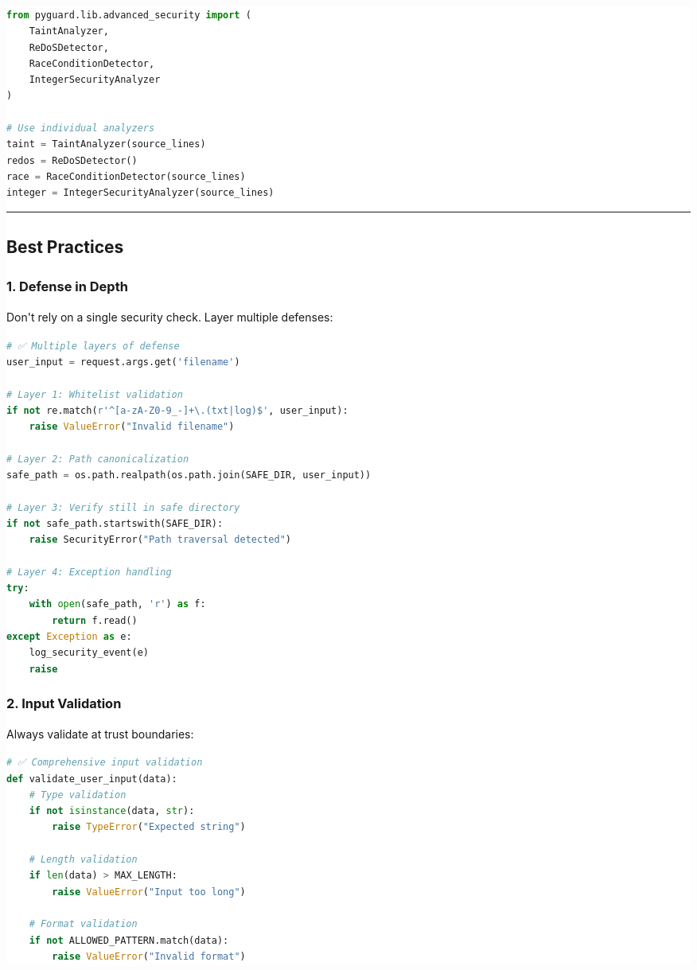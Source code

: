 ```python
from pyguard.lib.advanced_security import (
    TaintAnalyzer,
    ReDoSDetector,
    RaceConditionDetector,
    IntegerSecurityAnalyzer
)

# Use individual analyzers
taint = TaintAnalyzer(source_lines)
redos = ReDoSDetector()
race = RaceConditionDetector(source_lines)
integer = IntegerSecurityAnalyzer(source_lines)
```

---

## Best Practices

### 1. Defense in Depth

Don't rely on a single security check. Layer multiple defenses:

```python
# ✅ Multiple layers of defense
user_input = request.args.get('filename')

# Layer 1: Whitelist validation
if not re.match(r'^[a-zA-Z0-9_-]+\.(txt|log)$', user_input):
    raise ValueError("Invalid filename")

# Layer 2: Path canonicalization
safe_path = os.path.realpath(os.path.join(SAFE_DIR, user_input))

# Layer 3: Verify still in safe directory
if not safe_path.startswith(SAFE_DIR):
    raise SecurityError("Path traversal detected")

# Layer 4: Exception handling
try:
    with open(safe_path, 'r') as f:
        return f.read()
except Exception as e:
    log_security_event(e)
    raise
```

### 2. Input Validation

Always validate at trust boundaries:

```python
# ✅ Comprehensive input validation
def validate_user_input(data):
    # Type validation
    if not isinstance(data, str):
        raise TypeError("Expected string")
    
    # Length validation
    if len(data) > MAX_LENGTH:
        raise ValueError("Input too long")
    
    # Format validation
    if not ALLOWED_PATTERN.match(data):
        raise ValueError("Invalid format")
```